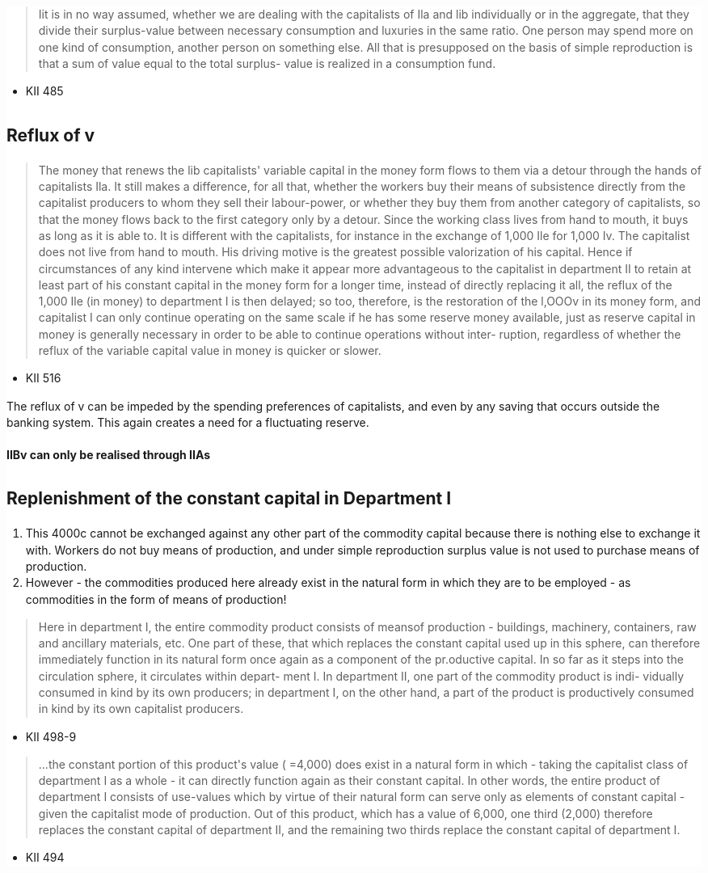 > Iit is in no way assumed, whether we are dealing with the capitalists of Ila and lib individually or in the aggregate, that they divide their surplus-value between necessary consumption and luxuries in the same ratio. One person may spend more on one kind of consumption, another person on something else. All that is presupposed on the basis of simple reproduction is that a sum of value equal to the total surplus- value is realized in a consumption fund.
- KII 485

## Reflux of v

>The money that renews the lib capitalists' variable capital in the   money form flows to them via a detour through the hands of capitalists   Ila. It still makes a difference, for all that, whether the workers buy   their means of subsistence directly from the capitalist producers to   whom they sell their labour-power, or whether they buy them from   another category of capitalists, so that the money flows back to the first   category only by a detour. Since the working class lives from hand to   mouth, it buys as long as it is able to. It is different with the capitalists,   for instance in the exchange of 1,000 Ile for 1,000 Iv. The capitalist   does not live from hand to mouth. His driving motive is the greatest   possible valorization of his capital. Hence if circumstances of any kind   intervene which make it appear more advantageous to the capitalist   in department II to retain at least part of his constant capital in the   money form for a longer time, instead of directly replacing it all, the   reflux of the 1,000 Ile (in money) to department I is then delayed; so   too, therefore, is the restoration of the l,OOOv in its money form, and   capitalist I can only continue operating on the same scale if he has some   reserve money available, just as reserve capital in money is generally   necessary in order to be able to continue operations without inter-  ruption, regardless of whether the reflux of the variable capital value in   money is quicker or slower.
- KII 516

The reflux of v can be impeded by the spending preferences of capitalists, and even by any saving that occurs outside the banking system. This again creates a need for a fluctuating reserve.


#### IIBv can only be realised through IIAs

## Replenishment of the constant capital in Department I

1. This 4000c cannot be exchanged against any other part of the commodity capital because there is nothing else to exchange it with. Workers do not buy means of production, and under simple reproduction surplus value is not used to purchase means of production.
2. However - the commodities produced here already exist in the natural form in which they are to be employed - as commodities in the form of means of production!

> Here in department I, the entire commodity product consists of meansof production - buildings, machinery, containers, raw and ancillary   materials, etc. One part of these, that which replaces the constant   capital used up in this sphere, can therefore immediately function in its   natural form once again as a component of the pr.oductive capital. In   so far as it steps into the circulation sphere, it circulates within depart-  ment I. In department II, one part of the commodity product is indi-  vidually consumed in kind by its own producers; in department I, on   the other hand, a part of the product is productively consumed in kind   by its own capitalist producers.
- KII 498-9

> ...the constant portion of this product's value   ( =4,000) does exist in a natural form in which - taking the capitalist   class of department I as a whole - it can directly function again as their   constant capital. In other words, the entire product of department I   consists of use-values which by virtue of their natural form can serve   only as elements of constant capital - given the capitalist mode of   production. Out of this product, which has a value of 6,000, one third   (2,000) therefore replaces the constant capital of department II, and   the remaining two thirds replace the constant capital of department I.
- KII 494
